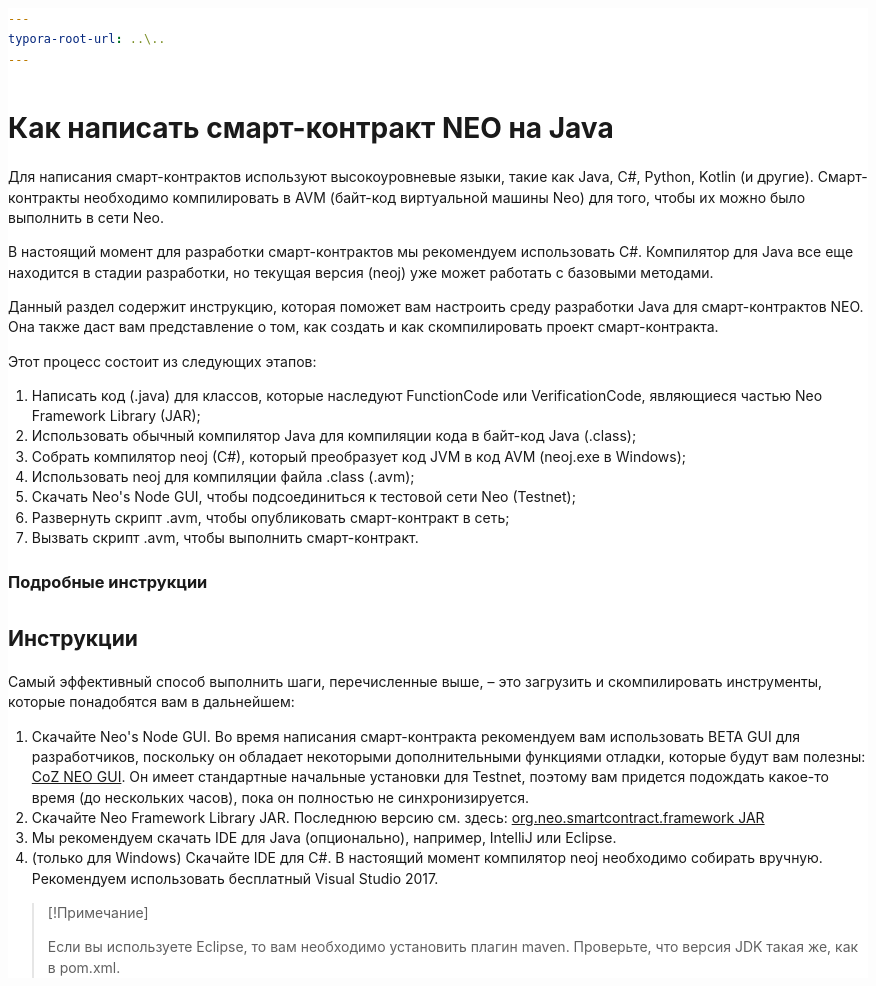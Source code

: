 ```yaml
---
typora-root-url: ..\..
---
```


# Как написать смарт-контракт NEO на Java 

Для написания смарт-контрактов используют высокоуровневые языки, такие как Java, C#, Python, Kotlin (и другие). Смарт-контракты необходимо компилировать в AVM (байт-код виртуальной машины Neo) для того, чтобы их можно было выполнить в сети Neo.

В настоящий момент для разработки смарт-контрактов мы рекомендуем использовать C#. Компилятор для Java все еще находится в стадии разработки, но текущая версия (neoj) уже может работать с базовыми методами.

Данный раздел содержит инструкцию, которая поможет вам настроить среду разработки Java для смарт-контрактов NEO. Она также даст вам представление о том, как создать и как скомпилировать проект смарт-контракта.

Этот процесс состоит из следующих этапов:
1. Написать код (.java) для классов, которые наследуют FunctionCode или VerificationCode, являющиеся частью Neo Framework Library (JAR);
2. Использовать обычный компилятор Java для компиляции кода в байт-код Java (.class);
3. Собрать компилятор neoj (C#), который преобразует код JVM в код AVM (neoj.exe в Windows);
4. Использовать neoj для компиляции файла .class (.avm);
5. Скачать Neo's Node GUI, чтобы подсоединиться к тестовой сети Neo (Testnet); 
6. Развернуть скрипт .avm, чтобы опубликовать смарт-контракт в сеть;
7. Вызвать скрипт .avm, чтобы выполнить смарт-контракт.

### Подробные инструкции

## Инструкции

Самый эффективный способ выполнить шаги, перечисленные выше,  – это загрузить и скомпилировать инструменты, которые понадобятся вам в дальнейшем:

1. Скачайте Neo's Node GUI. Во время написания смарт-контракта рекомендуем вам использовать BETA GUI для разработчиков, поскольку он обладает некоторыми дополнительными функциями отладки, которые будут вам полезны: [CoZ NEO GUI](https://github.com/CityOfZion/neo-gui-developer). Он имеет стандартные начальные установки для Testnet, поэтому вам придется подождать какое-то время (до нескольких часов), пока он полностью не синхронизируется.
2. Скачайте Neo Framework Library JAR. Последнюю версию см. здесь: [org.neo.smartcontract.framework JAR](https://github.com/CityOfZion/neo-java-sdk/blob/master/target/org.neo.smartcontract.framework.jar)
3. Мы рекомендуем скачать IDE для Java (опционально), например, IntelliJ или Eclipse.
4. (только для Windows) Скачайте IDE для C#. В настоящий момент компилятор neoj необходимо собирать вручную. Рекомендуем использовать бесплатный Visual Studio 2017.


> [!Примечание]
>
> Если вы используете Eclipse, то вам необходимо установить плагин maven. Проверьте, что версия JDK такая же, как в pom.xml. 
